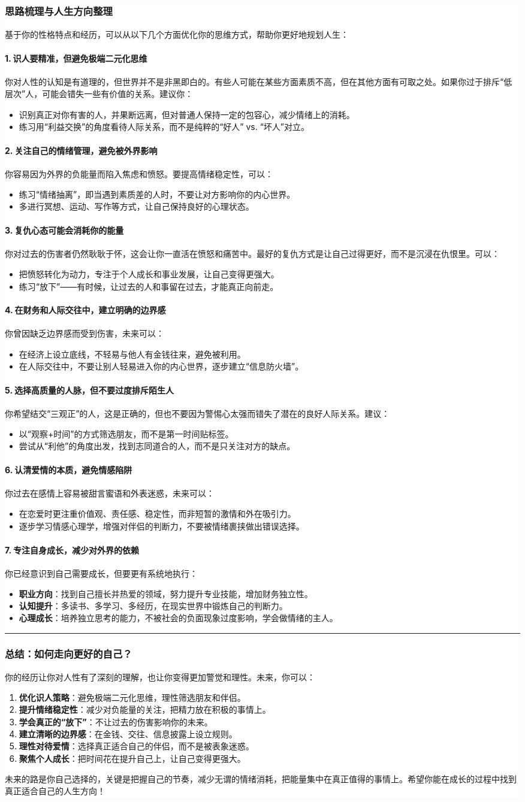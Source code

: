
### **思路梳理与人生方向整理**
基于你的性格特点和经历，可以从以下几个方面优化你的思维方式，帮助你更好地规划人生：

#### **1. 识人要精准，但避免极端二元化思维**
你对人性的认知是有道理的，但世界并不是非黑即白的。有些人可能在某些方面素质不高，但在其他方面有可取之处。如果你过于排斥“低层次”人，可能会错失一些有价值的关系。建议你：
- 识别真正对你有害的人，并果断远离，但对普通人保持一定的包容心，减少情绪上的消耗。
- 练习用“利益交换”的角度看待人际关系，而不是纯粹的“好人” vs. “坏人”对立。

#### **2. 关注自己的情绪管理，避免被外界影响**
你容易因为外界的负能量而陷入焦虑和愤怒。要提高情绪稳定性，可以：
- 练习“情绪抽离”，即当遇到素质差的人时，不要让对方影响你的内心世界。
- 多进行冥想、运动、写作等方式，让自己保持良好的心理状态。

#### **3. 复仇心态可能会消耗你的能量**
你对过去的伤害者仍然耿耿于怀，这会让你一直活在愤怒和痛苦中。最好的复仇方式是让自己过得更好，而不是沉浸在仇恨里。可以：
- 把愤怒转化为动力，专注于个人成长和事业发展，让自己变得更强大。
- 练习“放下”——有时候，让过去的人和事留在过去，才能真正向前走。

#### **4. 在财务和人际交往中，建立明确的边界感**
你曾因缺乏边界感而受到伤害，未来可以：
- 在经济上设立底线，不轻易与他人有金钱往来，避免被利用。
- 在人际交往中，不要让别人轻易进入你的内心世界，逐步建立“信息防火墙”。

#### **5. 选择高质量的人脉，但不要过度排斥陌生人**
你希望结交“三观正”的人，这是正确的，但也不要因为警惕心太强而错失了潜在的良好人际关系。建议：
- 以“观察+时间”的方式筛选朋友，而不是第一时间贴标签。
- 尝试从“利他”的角度出发，找到志同道合的人，而不是只关注对方的缺点。

#### **6. 认清爱情的本质，避免情感陷阱**
你过去在感情上容易被甜言蜜语和外表迷惑，未来可以：
- 在恋爱时更注重价值观、责任感、稳定性，而非短暂的激情和外在吸引力。
- 逐步学习情感心理学，增强对伴侣的判断力，不要被情绪裹挟做出错误选择。

#### **7. 专注自身成长，减少对外界的依赖**
你已经意识到自己需要成长，但要更有系统地执行：
- **职业方向**：找到自己擅长并热爱的领域，努力提升专业技能，增加财务独立性。
- **认知提升**：多读书、多学习、多经历，在现实世界中锻炼自己的判断力。
- **心理成长**：培养独立思考的能力，不被社会的负面现象过度影响，学会做情绪的主人。

---

### **总结：如何走向更好的自己？**
你的经历让你对人性有了深刻的理解，也让你变得更加警觉和理性。未来，你可以：
1. **优化识人策略**：避免极端二元化思维，理性筛选朋友和伴侣。
2. **提升情绪稳定性**：减少对负能量的关注，把精力放在积极的事情上。
3. **学会真正的“放下”**：不让过去的伤害影响你的未来。
4. **建立清晰的边界感**：在金钱、交往、信息披露上设立规则。
5. **理性对待爱情**：选择真正适合自己的伴侣，而不是被表象迷惑。
6. **聚焦个人成长**：把时间花在提升自己上，让自己变得更强大。

未来的路是你自己选择的，关键是把握自己的节奏，减少无谓的情绪消耗，把能量集中在真正值得的事情上。希望你能在成长的过程中找到真正适合自己的人生方向！ 
